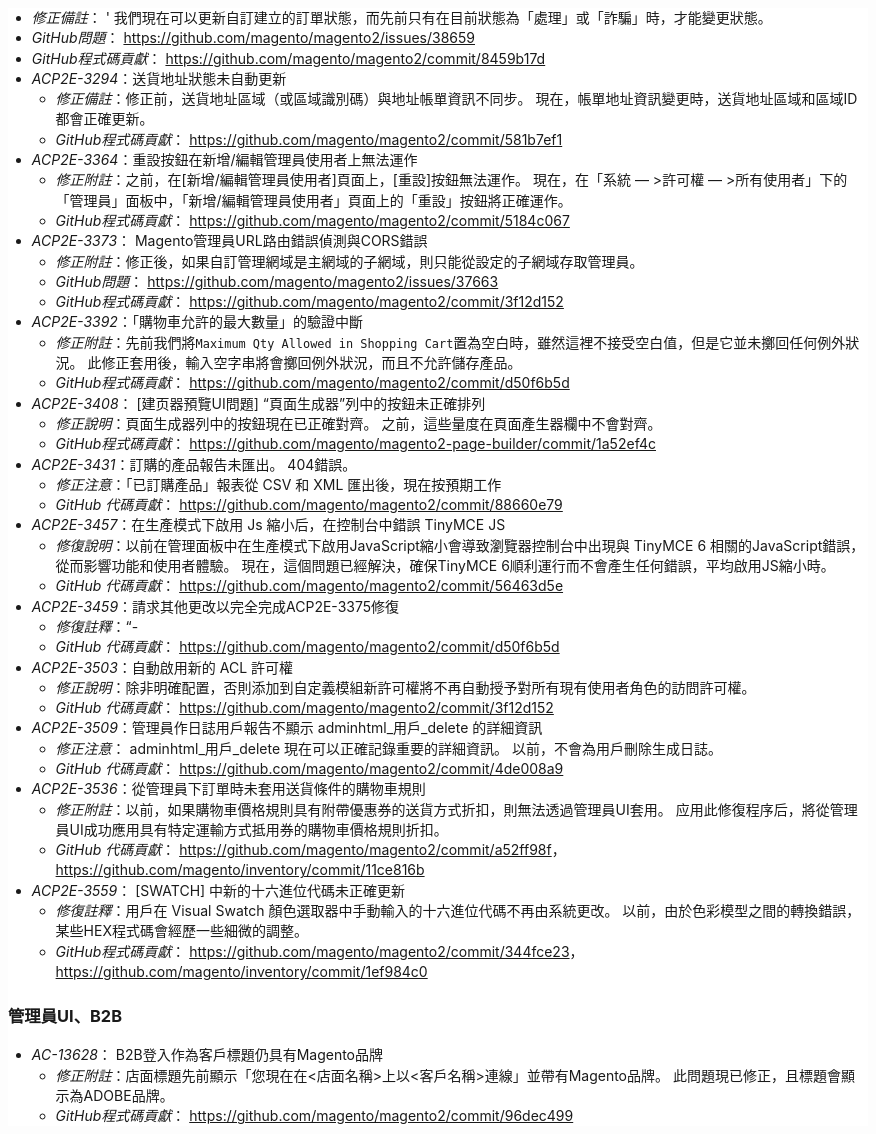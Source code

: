    * _修正備註_： &#39;
我們現在可以更新自訂建立的訂單狀態，而先前只有在目前狀態為「處理」或「詐騙」時，才能變更狀態。
   * _GitHub問題_： <https://github.com/magento/magento2/issues/38659>
   * _GitHub程式碼貢獻_： <https://github.com/magento/magento2/commit/8459b17d>
* _ACP2E-3294_：送貨地址狀態未自動更新
   * _修正備註_：修正前，送貨地址區域（或區域識別碼）與地址帳單資訊不同步。 現在，帳單地址資訊變更時，送貨地址區域和區域ID都會正確更新。
   * _GitHub程式碼貢獻_： <https://github.com/magento/magento2/commit/581b7ef1>
* _ACP2E-3364_：重設按鈕在新增/編輯管理員使用者上無法運作
   * _修正附註_：之前，在[新增/編輯管理員使用者]頁面上，[重設]按鈕無法運作。 現在，在「系統 — >許可權 — >所有使用者」下的「管理員」面板中，「新增/編輯管理員使用者」頁面上的「重設」按鈕將正確運作。
   * _GitHub程式碼貢獻_： <https://github.com/magento/magento2/commit/5184c067>
* _ACP2E-3373_： Magento管理員URL路由錯誤偵測與CORS錯誤
   * _修正附註_：修正後，如果自訂管理網域是主網域的子網域，則只能從設定的子網域存取管理員。
   * _GitHub問題_： <https://github.com/magento/magento2/issues/37663>
   * _GitHub程式碼貢獻_： <https://github.com/magento/magento2/commit/3f12d152>
* _ACP2E-3392_：「購物車允許的最大數量」的驗證中斷
   * _修正附註_：先前我們將`Maximum Qty Allowed in Shopping Cart`置為空白時，雖然這裡不接受空白值，但是它並未擲回任何例外狀況。 此修正套用後，輸入空字串將會擲回例外狀況，而且不允許儲存產品。
   * _GitHub程式碼貢獻_： <https://github.com/magento/magento2/commit/d50f6b5d>
* _ACP2E-3408_： [建页器預覽UI問題] “頁面生成器”列中的按鈕未正確排列
   * _修正說明_：頁面生成器列中的按鈕現在已正確對齊。 之前，這些量度在頁面產生器欄中不會對齊。
   * _GitHub程式碼貢獻_： <https://github.com/magento/magento2-page-builder/commit/1a52ef4c>
* _ACP2E-3431_：訂購的產品報告未匯出。 404錯誤。
   * _修正注意_：「已訂購產品」報表從 CSV 和 XML 匯出後，現在按預期工作
   * _GitHub 代碼貢獻_： <https://github.com/magento/magento2/commit/88660e79>
* _ACP2E-3457_：在生產模式下啟用 Js 縮小后，在控制台中錯誤 TinyMCE JS
   * _修復說明_：以前在管理面板中在生產模式下啟用JavaScript縮小會導致瀏覽器控制台中出現與 TinyMCE 6 相關的JavaScript錯誤，從而影響功能和使用者體驗。 現在，這個問題已經解決，確保TinyMCE 6順利運行而不會產生任何錯誤，平均啟用JS縮小時。
   * _GitHub 代碼貢獻_： <https://github.com/magento/magento2/commit/56463d5e>
* _ACP2E-3459_：請求其他更改以完全完成ACP2E-3375修復
   * _修復註釋_：“-
   * _GitHub 代碼貢獻_： <https://github.com/magento/magento2/commit/d50f6b5d>
* _ACP2E-3503_：自動啟用新的 ACL 許可權
   * _修正說明_：除非明確配置，否則添加到自定義模組新許可權將不再自動授予對所有現有使用者角色的訪問許可權。
   * _GitHub 代碼貢獻_： <https://github.com/magento/magento2/commit/3f12d152>
* _ACP2E-3509_：管理員作日誌用戶報告不顯示 adminhtml_用戶_delete 的詳細資訊
   * _修正注意_： adminhtml_用戶_delete 現在可以正確記錄重要的詳細資訊。 以前，不會為用戶刪除生成日誌。
   * _GitHub 代碼貢獻_： <https://github.com/magento/magento2/commit/4de008a9>
* _ACP2E-3536_：從管理員下訂單時未套用送貨條件的購物車規則
   * _修正附註_：以前，如果購物車價格規則具有附帶優惠券的送貨方式折扣，則無法透過管理員UI套用。 应用此修復程序后，將從管理員UI成功應用具有特定運輸方式抵用券的購物車價格規則折扣。
   * _GitHub 代碼貢獻_： <https://github.com/magento/magento2/commit/a52ff98f>， <https://github.com/magento/inventory/commit/11ce816b>
* _ACP2E-3559_： [SWATCH] 中新的十六進位代碼未正確更新
   * _修復註釋_：用戶在 Visual Swatch 顏色選取器中手動輸入的十六進位代碼不再由系統更改。 以前，由於色彩模型之間的轉換錯誤，某些HEX程式碼會經歷一些細微的調整。
   * _GitHub程式碼貢獻_： <https://github.com/magento/magento2/commit/344fce23>，<https://github.com/magento/inventory/commit/1ef984c0>

### 管理員UI、B2B

* _AC-13628_： B2B登入作為客戶標題仍具有Magento品牌
   * _修正附註_：店面標題先前顯示「您現在在&lt;店面名稱>上以&lt;客戶名稱>連線」並帶有Magento品牌。 此問題現已修正，且標題會顯示為ADOBE品牌。
   * _GitHub程式碼貢獻_： <https://github.com/magento/magento2/commit/96dec499>
